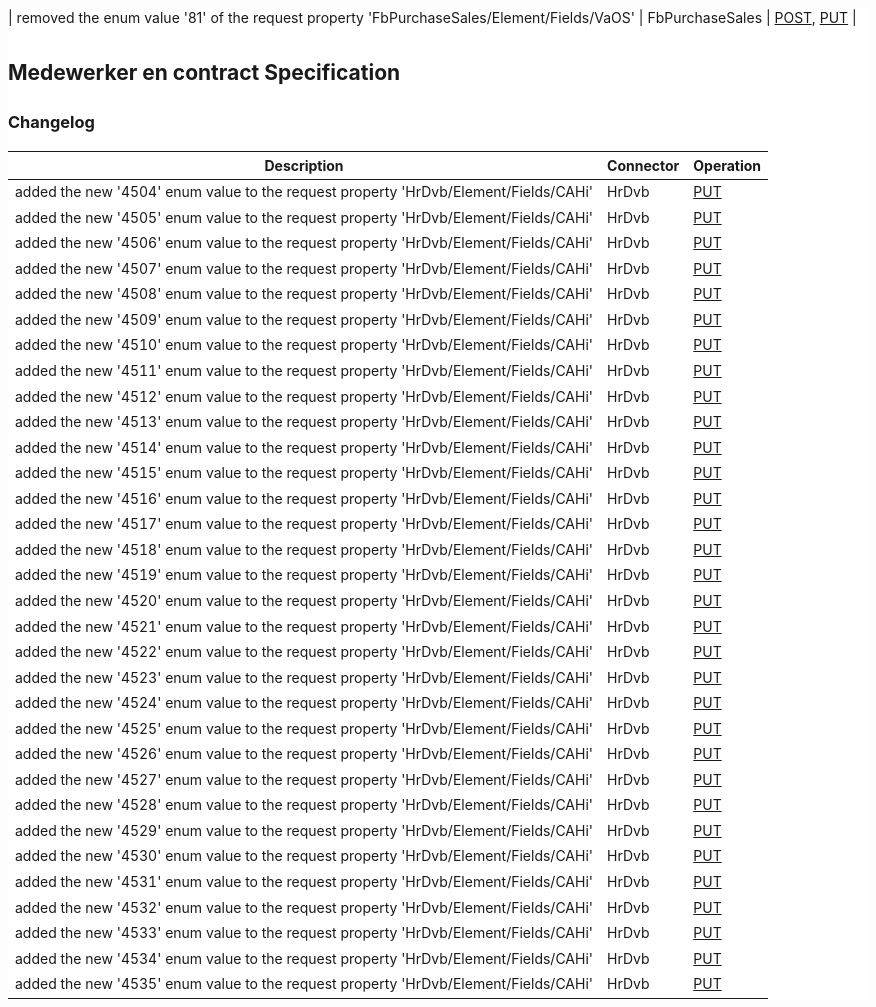 | removed the enum value '81' of the request property 'FbPurchaseSales/Element/Fields/VaOS' | FbPurchaseSales | [POST](../../apidoc/nl/Magazijn#post-/connectors/FbPurchaseSales), [PUT](../../apidoc/nl/Magazijn#put-/connectors/FbPurchaseSales) |

## Medewerker en contract Specification

### Changelog

| Description | Connector | Operation |
| --- | --- | --- |
| added the new '4504' enum value to the request property 'HrDvb/Element/Fields/CAHi' | HrDvb | [PUT](../../apidoc/nl/Medewerker%20en%20contract#put-/connectors/HrDvb) |
| added the new '4505' enum value to the request property 'HrDvb/Element/Fields/CAHi' | HrDvb | [PUT](../../apidoc/nl/Medewerker%20en%20contract#put-/connectors/HrDvb) |
| added the new '4506' enum value to the request property 'HrDvb/Element/Fields/CAHi' | HrDvb | [PUT](../../apidoc/nl/Medewerker%20en%20contract#put-/connectors/HrDvb) |
| added the new '4507' enum value to the request property 'HrDvb/Element/Fields/CAHi' | HrDvb | [PUT](../../apidoc/nl/Medewerker%20en%20contract#put-/connectors/HrDvb) |
| added the new '4508' enum value to the request property 'HrDvb/Element/Fields/CAHi' | HrDvb | [PUT](../../apidoc/nl/Medewerker%20en%20contract#put-/connectors/HrDvb) |
| added the new '4509' enum value to the request property 'HrDvb/Element/Fields/CAHi' | HrDvb | [PUT](../../apidoc/nl/Medewerker%20en%20contract#put-/connectors/HrDvb) |
| added the new '4510' enum value to the request property 'HrDvb/Element/Fields/CAHi' | HrDvb | [PUT](../../apidoc/nl/Medewerker%20en%20contract#put-/connectors/HrDvb) |
| added the new '4511' enum value to the request property 'HrDvb/Element/Fields/CAHi' | HrDvb | [PUT](../../apidoc/nl/Medewerker%20en%20contract#put-/connectors/HrDvb) |
| added the new '4512' enum value to the request property 'HrDvb/Element/Fields/CAHi' | HrDvb | [PUT](../../apidoc/nl/Medewerker%20en%20contract#put-/connectors/HrDvb) |
| added the new '4513' enum value to the request property 'HrDvb/Element/Fields/CAHi' | HrDvb | [PUT](../../apidoc/nl/Medewerker%20en%20contract#put-/connectors/HrDvb) |
| added the new '4514' enum value to the request property 'HrDvb/Element/Fields/CAHi' | HrDvb | [PUT](../../apidoc/nl/Medewerker%20en%20contract#put-/connectors/HrDvb) |
| added the new '4515' enum value to the request property 'HrDvb/Element/Fields/CAHi' | HrDvb | [PUT](../../apidoc/nl/Medewerker%20en%20contract#put-/connectors/HrDvb) |
| added the new '4516' enum value to the request property 'HrDvb/Element/Fields/CAHi' | HrDvb | [PUT](../../apidoc/nl/Medewerker%20en%20contract#put-/connectors/HrDvb) |
| added the new '4517' enum value to the request property 'HrDvb/Element/Fields/CAHi' | HrDvb | [PUT](../../apidoc/nl/Medewerker%20en%20contract#put-/connectors/HrDvb) |
| added the new '4518' enum value to the request property 'HrDvb/Element/Fields/CAHi' | HrDvb | [PUT](../../apidoc/nl/Medewerker%20en%20contract#put-/connectors/HrDvb) |
| added the new '4519' enum value to the request property 'HrDvb/Element/Fields/CAHi' | HrDvb | [PUT](../../apidoc/nl/Medewerker%20en%20contract#put-/connectors/HrDvb) |
| added the new '4520' enum value to the request property 'HrDvb/Element/Fields/CAHi' | HrDvb | [PUT](../../apidoc/nl/Medewerker%20en%20contract#put-/connectors/HrDvb) |
| added the new '4521' enum value to the request property 'HrDvb/Element/Fields/CAHi' | HrDvb | [PUT](../../apidoc/nl/Medewerker%20en%20contract#put-/connectors/HrDvb) |
| added the new '4522' enum value to the request property 'HrDvb/Element/Fields/CAHi' | HrDvb | [PUT](../../apidoc/nl/Medewerker%20en%20contract#put-/connectors/HrDvb) |
| added the new '4523' enum value to the request property 'HrDvb/Element/Fields/CAHi' | HrDvb | [PUT](../../apidoc/nl/Medewerker%20en%20contract#put-/connectors/HrDvb) |
| added the new '4524' enum value to the request property 'HrDvb/Element/Fields/CAHi' | HrDvb | [PUT](../../apidoc/nl/Medewerker%20en%20contract#put-/connectors/HrDvb) |
| added the new '4525' enum value to the request property 'HrDvb/Element/Fields/CAHi' | HrDvb | [PUT](../../apidoc/nl/Medewerker%20en%20contract#put-/connectors/HrDvb) |
| added the new '4526' enum value to the request property 'HrDvb/Element/Fields/CAHi' | HrDvb | [PUT](../../apidoc/nl/Medewerker%20en%20contract#put-/connectors/HrDvb) |
| added the new '4527' enum value to the request property 'HrDvb/Element/Fields/CAHi' | HrDvb | [PUT](../../apidoc/nl/Medewerker%20en%20contract#put-/connectors/HrDvb) |
| added the new '4528' enum value to the request property 'HrDvb/Element/Fields/CAHi' | HrDvb | [PUT](../../apidoc/nl/Medewerker%20en%20contract#put-/connectors/HrDvb) |
| added the new '4529' enum value to the request property 'HrDvb/Element/Fields/CAHi' | HrDvb | [PUT](../../apidoc/nl/Medewerker%20en%20contract#put-/connectors/HrDvb) |
| added the new '4530' enum value to the request property 'HrDvb/Element/Fields/CAHi' | HrDvb | [PUT](../../apidoc/nl/Medewerker%20en%20contract#put-/connectors/HrDvb) |
| added the new '4531' enum value to the request property 'HrDvb/Element/Fields/CAHi' | HrDvb | [PUT](../../apidoc/nl/Medewerker%20en%20contract#put-/connectors/HrDvb) |
| added the new '4532' enum value to the request property 'HrDvb/Element/Fields/CAHi' | HrDvb | [PUT](../../apidoc/nl/Medewerker%20en%20contract#put-/connectors/HrDvb) |
| added the new '4533' enum value to the request property 'HrDvb/Element/Fields/CAHi' | HrDvb | [PUT](../../apidoc/nl/Medewerker%20en%20contract#put-/connectors/HrDvb) |
| added the new '4534' enum value to the request property 'HrDvb/Element/Fields/CAHi' | HrDvb | [PUT](../../apidoc/nl/Medewerker%20en%20contract#put-/connectors/HrDvb) |
| added the new '4535' enum value to the request property 'HrDvb/Element/Fields/CAHi' | HrDvb | [PUT](../../apidoc/nl/Medewerker%20en%20contract#put-/connectors/HrDvb) |